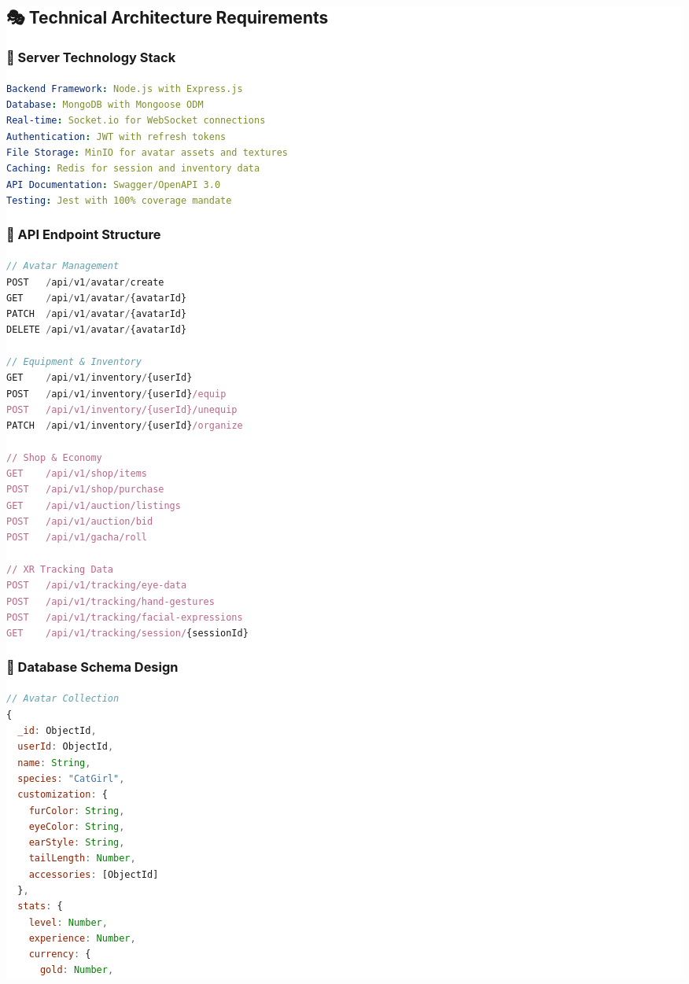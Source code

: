 
## 🎭 Technical Architecture Requirements

### 🌸 Server Technology Stack
```yaml
Backend Framework: Node.js with Express.js
Database: MongoDB with Mongoose ODM
Real-time: Socket.io for WebSocket connections
Authentication: JWT with refresh tokens
File Storage: MinIO for avatar assets and textures
Caching: Redis for session and inventory data
API Documentation: Swagger/OpenAPI 3.0
Testing: Jest with 100% coverage mandate
```

### 💎 API Endpoint Structure
```javascript
// Avatar Management
POST   /api/v1/avatar/create
GET    /api/v1/avatar/{avatarId}
PATCH  /api/v1/avatar/{avatarId}
DELETE /api/v1/avatar/{avatarId}

// Equipment & Inventory  
GET    /api/v1/inventory/{userId}
POST   /api/v1/inventory/{userId}/equip
POST   /api/v1/inventory/{userId}/unequip
PATCH  /api/v1/inventory/{userId}/organize

// Shop & Economy
GET    /api/v1/shop/items
POST   /api/v1/shop/purchase
GET    /api/v1/auction/listings
POST   /api/v1/auction/bid
POST   /api/v1/gacha/roll

// XR Tracking Data
POST   /api/v1/tracking/eye-data
POST   /api/v1/tracking/hand-gestures
POST   /api/v1/tracking/facial-expressions
GET    /api/v1/tracking/session/{sessionId}
```

### 🦋 Database Schema Design
```javascript
// Avatar Collection
{
  _id: ObjectId,
  userId: ObjectId,
  name: String,
  species: "CatGirl",
  customization: {
    furColor: String,
    eyeColor: String,
    earStyle: String,
    tailLength: Number,
    accessories: [ObjectId]
  },
  stats: {
    level: Number,
    experience: Number,
    currency: {
      gold: Number,
```